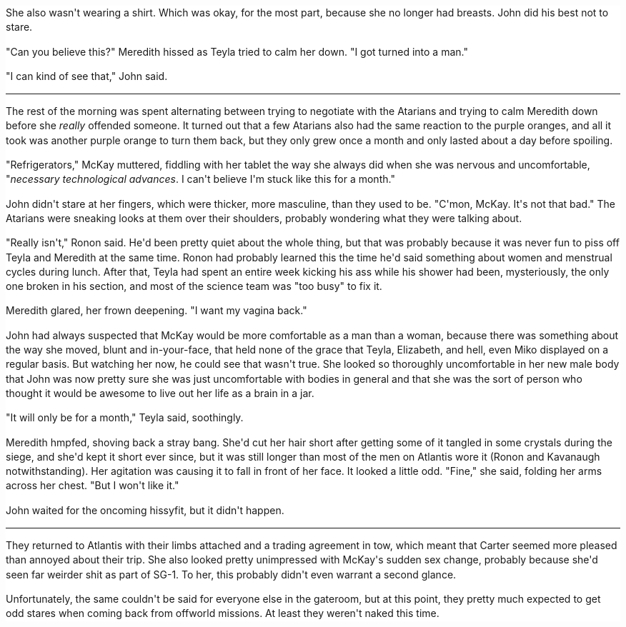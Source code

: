 She also wasn't wearing a shirt. Which was okay, for the most part, because she no longer had breasts. John did his best not to stare.

"Can you believe this?" Meredith hissed as Teyla tried to calm her down. "I got turned into a man."

"I can kind of see that," John said.



---

The rest of the morning was spent alternating between trying to negotiate with the Atarians and trying to calm Meredith down before she *really* offended someone. It turned out that a few Atarians also had the same reaction to the purple oranges, and all it took was another purple orange to turn them back, but they only grew once a month and only lasted about a day before spoiling.

"Refrigerators," McKay muttered, fiddling with her tablet the way she always did when she was nervous and uncomfortable, "*necessary technological advances*. I can't believe I'm stuck like this for a month."

John didn't stare at her fingers, which were thicker, more masculine, than they used to be. "C'mon, McKay. It's not that bad." The Atarians were sneaking looks at them over their shoulders, probably wondering what they were talking about.

"Really isn't," Ronon said. He'd been pretty quiet about the whole thing, but that was probably because it was never fun to piss off Teyla and Meredith at the same time. Ronon had probably learned this the time he'd said something about women and menstrual cycles during lunch. After that, Teyla had spent an entire week kicking his ass while his shower had been, mysteriously, the only one broken in his section, and most of the science team was "too busy" to fix it.

Meredith glared, her frown deepening. "I want my vagina back."

John had always suspected that McKay would be more comfortable as a man than a woman, because there was something about the way she moved, blunt and in\-your\-face, that held none of the grace that Teyla, Elizabeth, and hell, even Miko displayed on a regular basis. But watching her now, he could see that wasn't true. She looked so thoroughly uncomfortable in her new male body that John was now pretty sure she was just uncomfortable with bodies in general and that she was the sort of person who thought it would be awesome to live out her life as a brain in a jar.

"It will only be for a month," Teyla said, soothingly.

Meredith hmpfed, shoving back a stray bang. She'd cut her hair short after getting some of it tangled in some crystals during the siege, and she'd kept it short ever since, but it was still longer than most of the men on Atlantis wore it (Ronon and Kavanaugh notwithstanding). Her agitation was causing it to fall in front of her face. It looked a little odd. "Fine," she said, folding her arms across her chest. "But I won't like it."

John waited for the oncoming hissyfit, but it didn't happen.



---

They returned to Atlantis with their limbs attached and a trading agreement in tow, which meant that Carter seemed more pleased than annoyed about their trip. She also looked pretty unimpressed with McKay's sudden sex change, probably because she'd seen far weirder shit as part of SG\-1\. To her, this probably didn't even warrant a second glance.

Unfortunately, the same couldn't be said for everyone else in the gateroom, but at this point, they pretty much expected to get odd stares when coming back from offworld missions. At least they weren't naked this time.
